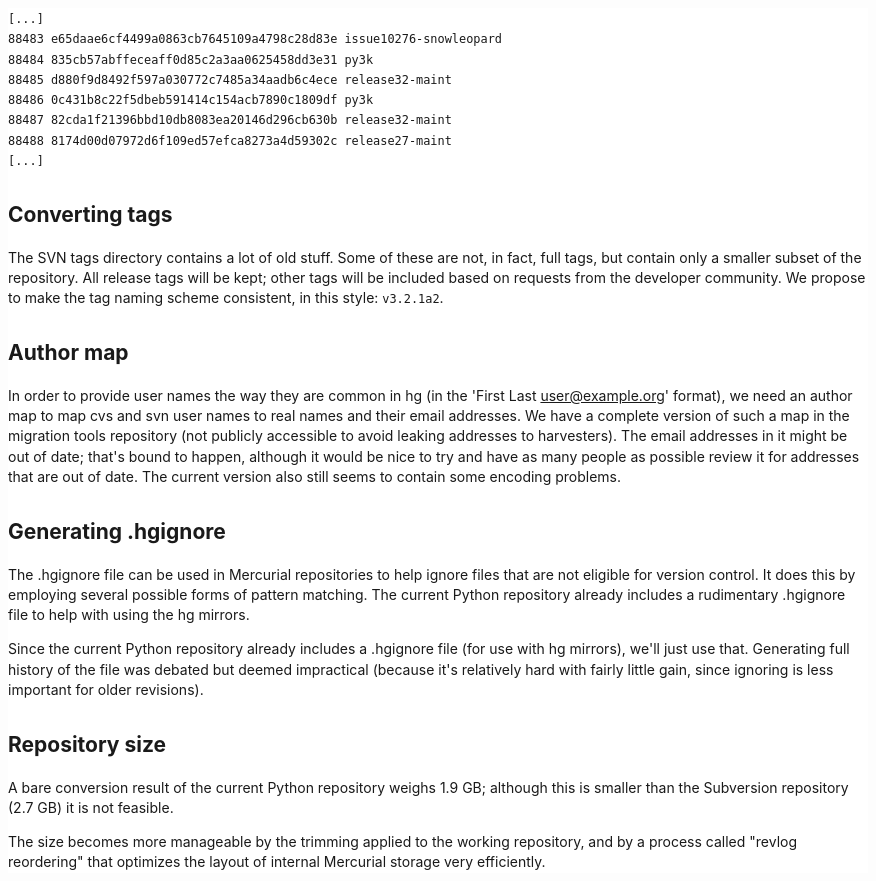     [...]
    88483 e65daae6cf4499a0863cb7645109a4798c28d83e issue10276-snowleopard
    88484 835cb57abffeceaff0d85c2a3aa0625458dd3e31 py3k
    88485 d880f9d8492f597a030772c7485a34aadb6c4ece release32-maint
    88486 0c431b8c22f5dbeb591414c154acb7890c1809df py3k
    88487 82cda1f21396bbd10db8083ea20146d296cb630b release32-maint
    88488 8174d00d07972d6f109ed57efca8273a4d59302c release27-maint
    [...]

Converting tags
---------------

The SVN tags directory contains a lot of old stuff. Some of these are
not, in fact, full tags, but contain only a smaller subset of the
repository. All release tags will be kept; other tags will be included
based on requests from the developer community. We propose to make the
tag naming scheme consistent, in this style: `v3.2.1a2`.

Author map
----------

In order to provide user names the way they are common in hg (in the
'First Last <user@example.org>' format), we need an author map to map
cvs and svn user names to real names and their email addresses. We have
a complete version of such a map in the migration tools repository (not
publicly accessible to avoid leaking addresses to harvesters). The email
addresses in it might be out of date; that's bound to happen, although
it would be nice to try and have as many people as possible review it
for addresses that are out of date. The current version also still seems
to contain some encoding problems.

Generating .hgignore
--------------------

The .hgignore file can be used in Mercurial repositories to help ignore
files that are not eligible for version control. It does this by
employing several possible forms of pattern matching. The current Python
repository already includes a rudimentary .hgignore file to help with
using the hg mirrors.

Since the current Python repository already includes a .hgignore file
(for use with hg mirrors), we'll just use that. Generating full history
of the file was debated but deemed impractical (because it's relatively
hard with fairly little gain, since ignoring is less important for older
revisions).

Repository size
---------------

A bare conversion result of the current Python repository weighs 1.9 GB;
although this is smaller than the Subversion repository (2.7 GB) it is
not feasible.

The size becomes more manageable by the trimming applied to the working
repository, and by a process called "revlog reordering" that optimizes
the layout of internal Mercurial storage very efficiently.
